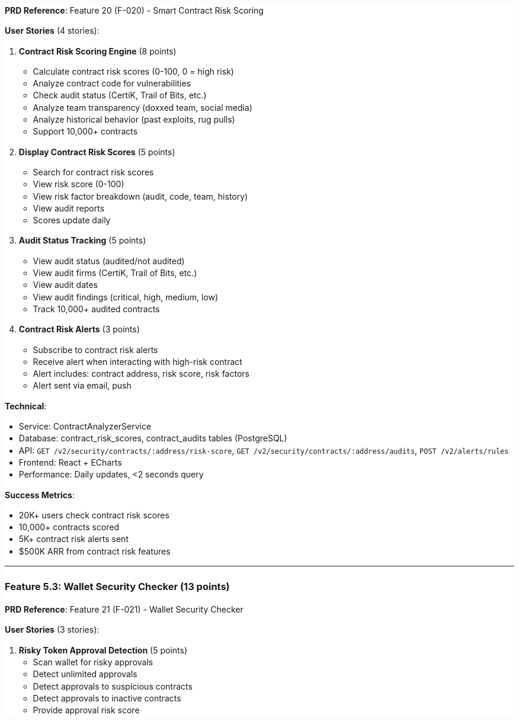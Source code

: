 **PRD Reference**: Feature 20 (F-020) - Smart Contract Risk Scoring

**User Stories** (4 stories):
1. **Contract Risk Scoring Engine** (8 points)
   - Calculate contract risk scores (0-100, 0 = high risk)
   - Analyze contract code for vulnerabilities
   - Check audit status (CertiK, Trail of Bits, etc.)
   - Analyze team transparency (doxxed team, social media)
   - Analyze historical behavior (past exploits, rug pulls)
   - Support 10,000+ contracts

2. **Display Contract Risk Scores** (5 points)
   - Search for contract risk scores
   - View risk score (0-100)
   - View risk factor breakdown (audit, code, team, history)
   - View audit reports
   - Scores update daily

3. **Audit Status Tracking** (5 points)
   - View audit status (audited/not audited)
   - View audit firms (CertiK, Trail of Bits, etc.)
   - View audit dates
   - View audit findings (critical, high, medium, low)
   - Track 10,000+ audited contracts

4. **Contract Risk Alerts** (3 points)
   - Subscribe to contract risk alerts
   - Receive alert when interacting with high-risk contract
   - Alert includes: contract address, risk score, risk factors
   - Alert sent via email, push

**Technical**:
- Service: ContractAnalyzerService
- Database: contract_risk_scores, contract_audits tables (PostgreSQL)
- API: `GET /v2/security/contracts/:address/risk-score`, `GET /v2/security/contracts/:address/audits`, `POST /v2/alerts/rules`
- Frontend: React + ECharts
- Performance: Daily updates, <2 seconds query

**Success Metrics**:
- 20K+ users check contract risk scores
- 10,000+ contracts scored
- 5K+ contract risk alerts sent
- $500K ARR from contract risk features

---

### Feature 5.3: Wallet Security Checker (13 points)

**PRD Reference**: Feature 21 (F-021) - Wallet Security Checker

**User Stories** (3 stories):
1. **Risky Token Approval Detection** (5 points)
   - Scan wallet for risky approvals
   - Detect unlimited approvals
   - Detect approvals to suspicious contracts
   - Detect approvals to inactive contracts
   - Provide approval risk score
